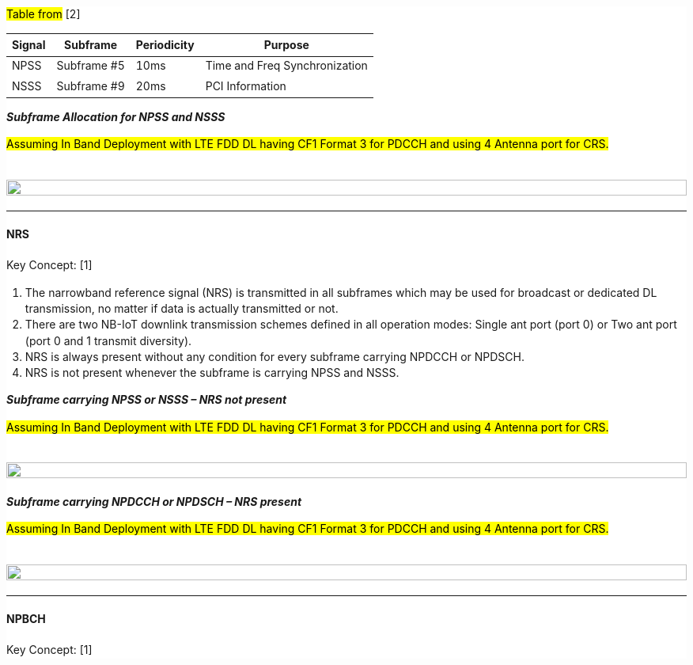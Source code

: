 <mark>Table from</mark> [2]

| Signal | Subframe    | Periodicity | Purpose                       |
|--------|-------------|-------------|-------------------------------|
| NPSS   | Subframe #5 | 10ms        | Time and Freq Synchronization |
| NSSS   | Subframe #9 | 20ms        | PCI Information               |



***Subframe Allocation for NPSS and NSSS***

<mark>Assuming In Band Deployment with LTE FDD DL having CF1 Format 3 for PDCCH and using 4 Antenna port for CRS.</mark>

<br>
<img src="\lte_nbiot\img\lte_nbiot_npssnssssuballoc.png" width=100% height=100% />
<br>

---

#### NRS

Key Concept: [1]

1. The narrowband reference signal (NRS) is transmitted in all subframes which may be used for broadcast or dedicated DL transmission, no matter if data is actually transmitted or not.
2. There are two NB-IoT downlink transmission schemes defined in all operation modes: Single ant port (port 0) or Two ant port (port 0 and 1 transmit diversity).
3. NRS is always present without any condition for every subframe carrying  NPDCCH or NPDSCH.
4. NRS is not present whenever the subframe is carrying NPSS and NSSS.


***Subframe carrying NPSS or NSSS – NRS not present***

<mark>Assuming In Band Deployment with LTE FDD DL having CF1 Format 3 for PDCCH and using 4 Antenna port for CRS.</mark>

<br>
<img src="\lte_nbiot\img\lte_nbiot_nrsnotpresent.png" width=100% height=100% />
<br>


***Subframe carrying NPDCCH or NPDSCH – NRS present***

<mark>Assuming In Band Deployment with LTE FDD DL having CF1 Format 3 for PDCCH and using 4 Antenna port for CRS.</mark>

<br>
<img src="\lte_nbiot\img\lte_nbiot_nrspresent.png" width=100% height=100% />
<br>

---

#### NPBCH

Key Concept: [1]
